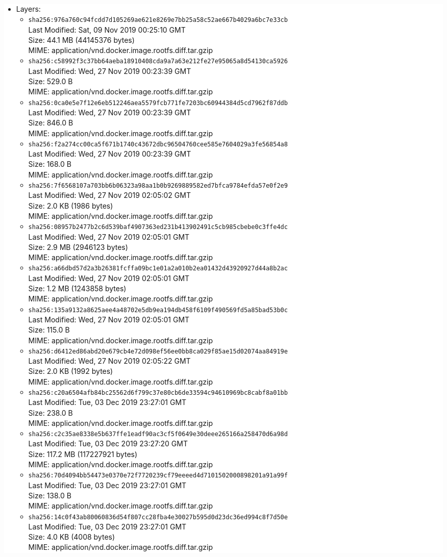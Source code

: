 -	Layers:
	-	`sha256:976a760c94fcdd7d105269ae621e8269e7bb25a58c52ae667b4029a6bc7e33cb`  
		Last Modified: Sat, 09 Nov 2019 00:25:10 GMT  
		Size: 44.1 MB (44145376 bytes)  
		MIME: application/vnd.docker.image.rootfs.diff.tar.gzip
	-	`sha256:c58992f3c37bb64aeba18910408cda9a7a63e212fe27e95065a8d54130ca5926`  
		Last Modified: Wed, 27 Nov 2019 00:23:39 GMT  
		Size: 529.0 B  
		MIME: application/vnd.docker.image.rootfs.diff.tar.gzip
	-	`sha256:0ca0e5e7f12e6eb512246aea5579fcb771fe7203bc60944384d5cd7962f87ddb`  
		Last Modified: Wed, 27 Nov 2019 00:23:39 GMT  
		Size: 846.0 B  
		MIME: application/vnd.docker.image.rootfs.diff.tar.gzip
	-	`sha256:f2a274cc00ca5f671b1740c43672dbc96504760cee585e7604029a3fe56854a8`  
		Last Modified: Wed, 27 Nov 2019 00:23:39 GMT  
		Size: 168.0 B  
		MIME: application/vnd.docker.image.rootfs.diff.tar.gzip
	-	`sha256:7f6568107a703bb6b06323a98aa1b0b9269889582ed7bfca9784efda57e0f2e9`  
		Last Modified: Wed, 27 Nov 2019 02:05:02 GMT  
		Size: 2.0 KB (1986 bytes)  
		MIME: application/vnd.docker.image.rootfs.diff.tar.gzip
	-	`sha256:08957b2477b2c6d539baf4907363ed231b413902491c5cb985cbebe0c3ffe4dc`  
		Last Modified: Wed, 27 Nov 2019 02:05:01 GMT  
		Size: 2.9 MB (2946123 bytes)  
		MIME: application/vnd.docker.image.rootfs.diff.tar.gzip
	-	`sha256:a66dbd57d2a3b26381fcffa09bc1e01a2a010b2ea01432d43920927d44a8b2ac`  
		Last Modified: Wed, 27 Nov 2019 02:05:01 GMT  
		Size: 1.2 MB (1243858 bytes)  
		MIME: application/vnd.docker.image.rootfs.diff.tar.gzip
	-	`sha256:135a9132a8625aee4a48702e5db9ea194db458f6109f490569fd5a85bad53b0c`  
		Last Modified: Wed, 27 Nov 2019 02:05:01 GMT  
		Size: 115.0 B  
		MIME: application/vnd.docker.image.rootfs.diff.tar.gzip
	-	`sha256:d6412ed86abd20e679cb4e72d098ef56ee0bb8ca029f85ae15d02074aa84919e`  
		Last Modified: Wed, 27 Nov 2019 02:05:22 GMT  
		Size: 2.0 KB (1992 bytes)  
		MIME: application/vnd.docker.image.rootfs.diff.tar.gzip
	-	`sha256:c20a6504afb84bc25562d6f799c37e80cb6de33594c94610969bc8cabf8a01bb`  
		Last Modified: Tue, 03 Dec 2019 23:27:01 GMT  
		Size: 238.0 B  
		MIME: application/vnd.docker.image.rootfs.diff.tar.gzip
	-	`sha256:c2c35ae8338e5b637ffe1eadf90ac3cf5f0649e30deee265166a258470d6a98d`  
		Last Modified: Tue, 03 Dec 2019 23:27:20 GMT  
		Size: 117.2 MB (117227921 bytes)  
		MIME: application/vnd.docker.image.rootfs.diff.tar.gzip
	-	`sha256:70d4094bb54473e0370e72f7720239cf79eeeed4d7101502000898201a91a99f`  
		Last Modified: Tue, 03 Dec 2019 23:27:01 GMT  
		Size: 138.0 B  
		MIME: application/vnd.docker.image.rootfs.diff.tar.gzip
	-	`sha256:14c0f43ab80060836d54f807cc28fba4e30027b595d0d23dc36ed994c8f7d50e`  
		Last Modified: Tue, 03 Dec 2019 23:27:01 GMT  
		Size: 4.0 KB (4008 bytes)  
		MIME: application/vnd.docker.image.rootfs.diff.tar.gzip
